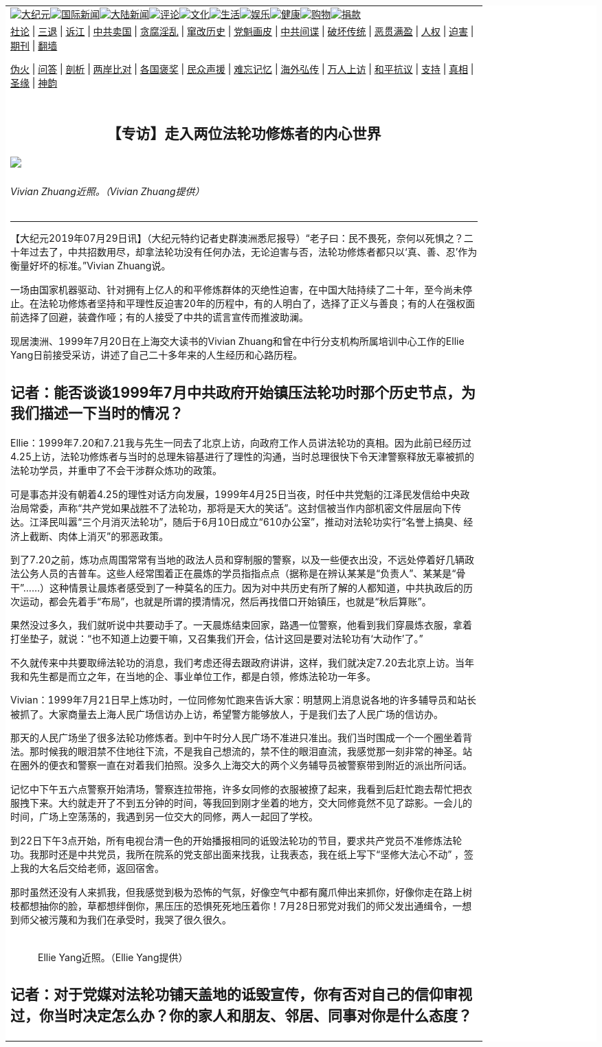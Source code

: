 <a name="1" id="1" target="_blank"></a><span id="1"></span>
<table align=center border="0"><tr><td colspan="2" VALIGN=TOP><a href="/gb/nsc413.md#1"><img src="https://raw.githubusercontent.com/wlrgim293/www/master/t/djy/1.jpg" title="大纪元"></a><a href="/gb/n24hr.md#1"><img src="https://raw.githubusercontent.com/wlrgim293/www/master/t/djy/3.jpg" title="国际新闻"></a><a href="/gb/nsc413.md#1"><img src="https://raw.githubusercontent.com/wlrgim293/www/master/t/djy/4.jpg" title="大陆新闻"></a><a href="/gb/news392.md#1"><img src="https://raw.githubusercontent.com/wlrgim293/www/master/t/djy/5.jpg" title="评论"></a><a href="/gb/news2007.md#1"><img src="https://raw.githubusercontent.com/wlrgim293/www/master/t/djy/6.jpg" title="文化"></a><a href="/gb/news2008.md#1"><img src="https://raw.githubusercontent.com/wlrgim293/www/master/t/djy/7.jpg" title="生活"></a><a href="/gb/ncyule.md#1"><img src="https://raw.githubusercontent.com/wlrgim293/www/master/t/djy/8.jpg" title="娱乐"></a><a href="/gb/nsc1002.md#1"><img src="https://raw.githubusercontent.com/wlrgim293/www/master/t/djy/9.jpg" title="健康"><a href="https://www.youlucky.com"><img src="https://raw.githubusercontent.com/wlrgim293/www/master/t/djy/10.jpg" title="购物"></a><a href="https://donate.epochtimes.com/?utm_medium=epochtimes&utm_source=referral&utm_campaign=donate_button_djyarticleheader"><img src="https://raw.githubusercontent.com/wlrgim293/www/master/t/djy/12.jpg" title="捐款"></a></td></tr>
<tr><td colspan="2" VALIGN=TOP><a target="_blank" href="/gb/9p.md#1">社论</a> | <a target="_blank" href="/gb/nf5657.md#1">三退</a> | <a target="_blank" href="/gb/nf6124.md#1">诉江</a> | <a target="_blank" href="/gb/nf1176117.md#1">中共卖国</a> | <a target="_blank" href="/gb/nf5773.md#1">贪腐淫乱</a> | <a target="_blank" href="/gb/nf1176115.md#1">窜改历史</a> | <a target="_blank" href="/gb/nf1176107.md#1">党魁画皮</a> | <a target="_blank" href="/gb/nf1320400.md#1">中共间谍</a> | <a target="_blank" href="/gb/nf1176114.md#1">破坏传统</a> | <a target="_blank" href="https://github.com/wlrgim293/ntdtv/blob/master/gb/prog447_1.md#1">恶贯满盈</a> | <a target="_blank" href="/gb/ncid278.md#1">人权</a> | <a target="_blank" href="/gb/nf1176111.md#1">迫害</a> | <a target="_blank" href="https://gitlab.com/szzdlab/mh-qikan/blob/master/README.md#1">期刊</a> | <a target="_blank" href="https://github.com/bannedbook/fanqiang/wiki">翻墙</a></p><p><a target="_blank" href="/gb/nf5562.md#1">伪火</a> | <a target="_blank" href="/gb/nf4378.md#1">问答</a> | <a target="_blank" href="/gb/nf5792.md#1">剖析</a> | <a target="_blank" href="/gb/nf5735.md#1">两岸比对</a> | <a target="_blank" href="/gb/nf6119.md#1">各国褒奖</a> | <a target="_blank" href="/gb/nf6120.md#1">民众声援</a> | <a target="_blank" href="/gb/nf1188594.md#1">难忘记忆</a> | <a target="_blank" href="/gb/nf3180.md#1">海外弘传</a> | <a target="_blank" href="/gb/nf5410.md#1">万人上访</a> | <a target="_blank" href="https://github.com/wlrgim293/ntdtv/blob/master/gb/prog1530_1.md#1">和平抗议</a> | <a target="_blank" href="/gb/nf4386.md#1">支持</a> | <a target="_blank" href="/gb/nf4389.md#1">真相</a> | <a target="_blank" href="/gb/nf5790.md#1">圣缘</a> | <a target="_blank" href="/gb/nf4786.md#1">神韵</a></td></tr>
<tr><td VALIGN=TOP width="626"><h2 align=center>【专访】走入两位法轮功修炼者的内心世界</h2>
<img width="600" src="https://i.epochtimes.com/assets/uploads/2019/07/2019-07-29-16180-20190717_121-600x400.jpg" />
<h6>Vivian Zhuang近照。（Vivian Zhuang提供）
</h6>
<hr>
<p>【大纪元2019年07月29日讯】（大纪元特约记者史群澳洲悉尼报导）“老子曰：民不畏死，奈何以死惧之？二十年过去了，中共招数用尽，却拿法轮功没有任何办法，无论迫害与否，<ahref="/gb/tag/%E6%B3%95%E8%BD%AE%E5%8A%9F%E4%BF%AE%E7%82%BC%E8%80%85.md#1">法轮功修炼者</a>都只以‘真、善、忍’作为衡量好坏的标准。”Vivian Zhuang说。</p>
<p>一场由国家机器驱动、针对拥有上亿人的和平修炼群体的灭绝性迫害，在中国大陆持续了二十年，至今尚未停止。在<ahref="/gb/tag/%E6%B3%95%E8%BD%AE%E5%8A%9F%E4%BF%AE%E7%82%BC%E8%80%85.md#1">法轮功修炼者</a>坚持和平理性<ahref="/gb/tag/%E5%8F%8D%E8%BF%AB%E5%AE%B3.md#1">反迫害</a>20年的历程中，有的人明白了，选择了正义与善良；有的人在强权面前选择了回避，装聋作哑；有的人接受了中共的谎言宣传而推波助澜。</p>
<p>现居澳洲、1999年7月20日在上海交大读书的Vivian Zhuang和曾在中行分支机构所属培训中心工作的Ellie Yang日前接受采访，讲述了自己二十多年来的人生经历和心路历程。</p>
<h2>记者：能否谈谈1999年7月中共政府开始镇压法轮功时那个历史节点，为我们描述一下当时的情况？</h2>
<p>Ellie：1999年7.20和7.21我与先生一同去了北京上访，向政府工作人员讲法轮功的真相。因为此前已经历过4.25上访，法轮功修炼者与当时的总理朱镕基进行了理性的沟通，当时总理很快下令天津警察释放无辜被抓的法轮功学员，并重申了不会干涉群众炼功的政策。</p>
<p>可是事态并没有朝着4.25的理性对话方向发展，1999年4月25日当夜，时任<ahref="/gb/tag/%E4%B8%AD%E5%85%B1%E5%85%9A%E9%AD%81.md#1">中共党魁</a>的江泽民发信给中央政治局常委，声称“共产党如果战胜不了法轮功，那将是天大的笑话”。这封信被当作内部机密文件层层向下传达。江泽民叫嚣“三个月消灭法轮功”，随后于6月10日成立“610办公室”，推动对法轮功实行“名誉上搞臭、经济上截断、肉体上消灭”的邪恶政策。</p>
<p>到了7.20之前，炼功点周围常常有当地的政法人员和穿制服的警察，以及一些便衣出没，不远处停着好几辆政法公务人员的吉普车。这些人经常围着正在晨炼的学员指指点点（据称是在辨认某某是“负责人”、某某是“骨干”……）这种情景让晨炼者感受到了一种莫名的压力。因为对中共历史有所了解的人都知道，中共执政后的历次运动，都会先着手“布局”，也就是所谓的摸清情况，然后再找借口开始镇压，也就是“秋后算账”。</p>
<p>果然没过多久，我们就听说中共要动手了。一天晨炼结束回家，路遇一位警察，他看到我们穿晨炼衣服，拿着打坐垫子，就说：“也不知道上边要干嘛，又召集我们开会，估计这回是要对法轮功有‘大动作’了。”</p>
<p>不久就传来中共要取缔法轮功的消息，我们考虑还得去跟政府讲讲，这样，我们就决定7.20去北京上访。当年我和先生都是而立之年，在当地的企、事业单位工作，都是白领，修炼法轮功一年多。</p>
<p>Vivian：1999年7月21日早上炼功时，一位同修匆忙跑来告诉大家：明慧网上消息说各地的许多辅导员和站长被抓了。大家商量去上海人民广场信访办上访，希望警方能够放人，于是我们去了人民广场的信访办。</p>
<p>那天的人民广场坐了很多法轮功修炼者。到中午时分人民广场不准进只准出。我们当时围成一个一个圈坐着背法。那时候我的眼泪禁不住地往下流，不是我自己想流的，禁不住的眼泪直流，我感觉那一刻非常的神圣。站在圈外的便衣和警察一直在对着我们拍照。没多久上海交大的两个义务辅导员被警察带到附近的派出所问话。</p>
<p>记忆中下午五六点警察开始清场，警察连拉带拖，许多女同修的衣服被撩了起来，我看到后赶忙跑去帮忙把衣服拽下来。大约就走开了不到五分钟的时间，等我回到刚才坐着的地方，交大同修竟然不见了踪影。一会儿的时间，广场上空荡荡的，我遇到另一位交大的同修，两人一起回了学校。</p>
<p>到22日下午3点开始，所有电视台清一色的开始播报相同的诋毁法轮功的节目，要求共产党员不准修炼法轮功。我那时还是中共党员，我所在院系的党支部出面来找我，让我表态，我在纸上写下“坚修大法心不动” ，签上我的大名后交给老师，返回宿舍。</p>
<p>那时虽然还没有人来抓我，但我感觉到极为恐怖的气氛，好像空气中都有魔爪伸出来抓你，好像你走在路上树枝都想抽你的脸，草都想绊倒你，黑压压的恐惧死死地压着你！7月28日邪党对我们的师父发出通缉令，一想到师父被污蔑和为我们在承受时，我哭了很久很久。</p>
<figure id="attachment_11418061" style="width: 600px" class="wp-caption aligncenter"><ahref="https://i.epochtimes.com/assets/uploads/2019/07/4598ca3b15c1d290.jpg"><img class="size-large wp-image-11418061" src="https://i.epochtimes.com/assets/uploads/2019/07/4598ca3b15c1d290-600x400.jpg" alt="" width="600" b="400" /></a><figcaption class="wp-caption-text">Ellie Yang近照。（Ellie Yang提供）</figcaption></figure>
<h2>记者：对于党媒对法轮功铺天盖地的诋毁宣传，你有否对自己的信仰审视过，你当时决定怎么办？你的家人和朋友、邻居、同事对你是什么态度？</h2>